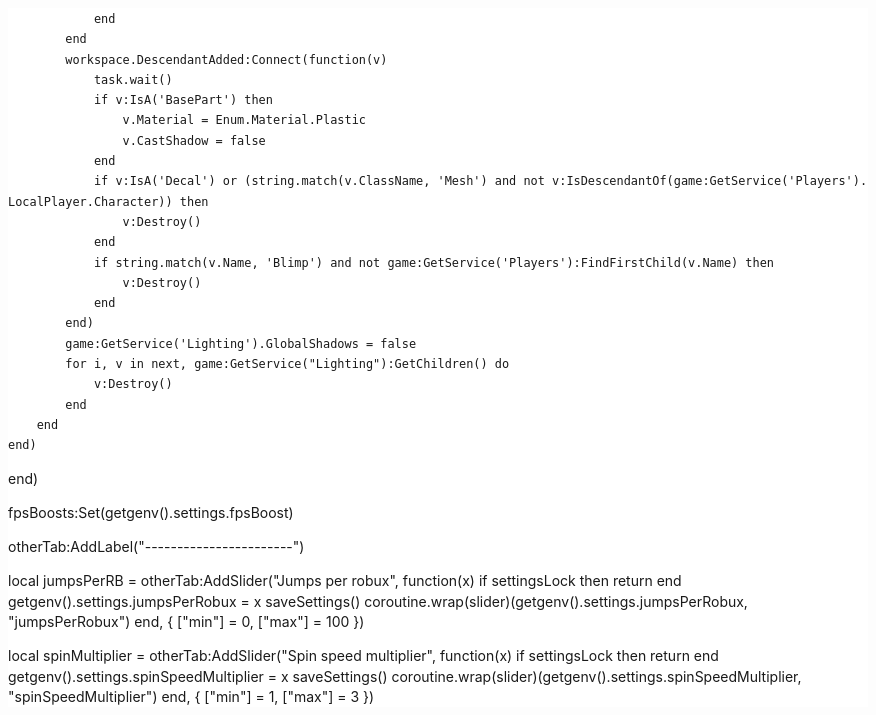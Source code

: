 				end
			end
			workspace.DescendantAdded:Connect(function(v)
				task.wait()
				if v:IsA('BasePart') then
					v.Material = Enum.Material.Plastic
					v.CastShadow = false
				end
				if v:IsA('Decal') or (string.match(v.ClassName, 'Mesh') and not v:IsDescendantOf(game:GetService('Players').LocalPlayer.Character)) then
					v:Destroy()
				end
				if string.match(v.Name, 'Blimp') and not game:GetService('Players'):FindFirstChild(v.Name) then
					v:Destroy()
				end
			end)
			game:GetService('Lighting').GlobalShadows = false
			for i, v in next, game:GetService("Lighting"):GetChildren() do
				v:Destroy()
			end
		end
	end)
end)

fpsBoosts:Set(getgenv().settings.fpsBoost)

otherTab:AddLabel("-----------------------")

local jumpsPerRB = otherTab:AddSlider("Jumps per robux", function(x)
	if settingsLock then
		return
	end
	getgenv().settings.jumpsPerRobux = x
	saveSettings()
	coroutine.wrap(slider)(getgenv().settings.jumpsPerRobux, "jumpsPerRobux")
end,
  {
	["min"] = 0,
	["max"] = 100
})

local spinMultiplier = otherTab:AddSlider("Spin speed multiplier", function(x)
	if settingsLock then
		return
	end
	getgenv().settings.spinSpeedMultiplier = x
	saveSettings()
	coroutine.wrap(slider)(getgenv().settings.spinSpeedMultiplier, "spinSpeedMultiplier")
end,
  {
	["min"] = 1,
	["max"] = 3
})
